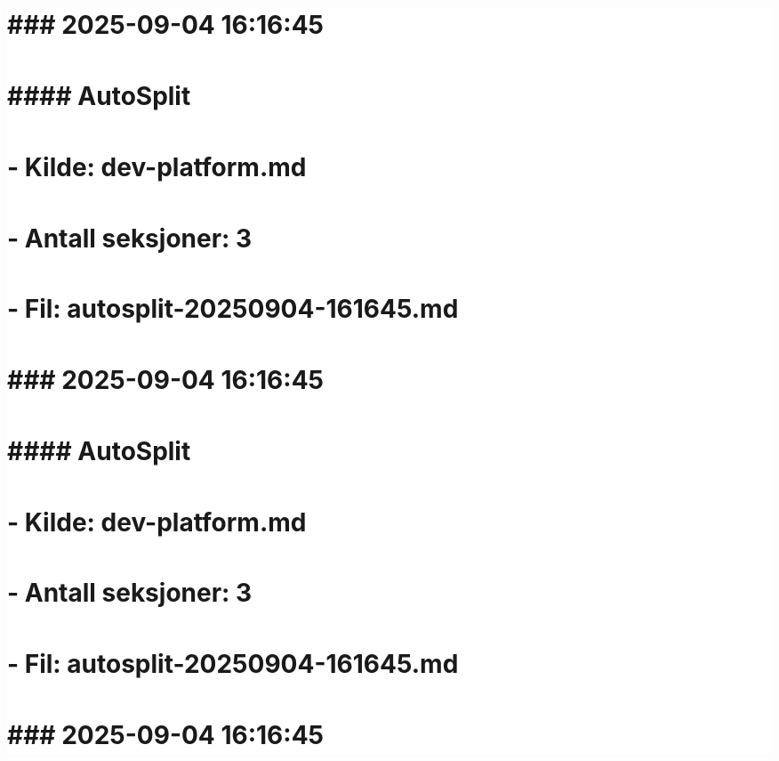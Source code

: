 #

#

#

#

# \### 2025-09-04 16:16:45

# \#### AutoSplit

# \- Kilde: dev-platform.md

# \- Antall seksjoner: 3

# \- Fil: autosplit-20250904-161645.md

#

#

#

#

# \### 2025-09-04 16:16:45

# \#### AutoSplit

# \- Kilde: dev-platform.md

# \- Antall seksjoner: 3

# \- Fil: autosplit-20250904-161645.md

#

#

#

#

# \### 2025-09-04 16:16:45

